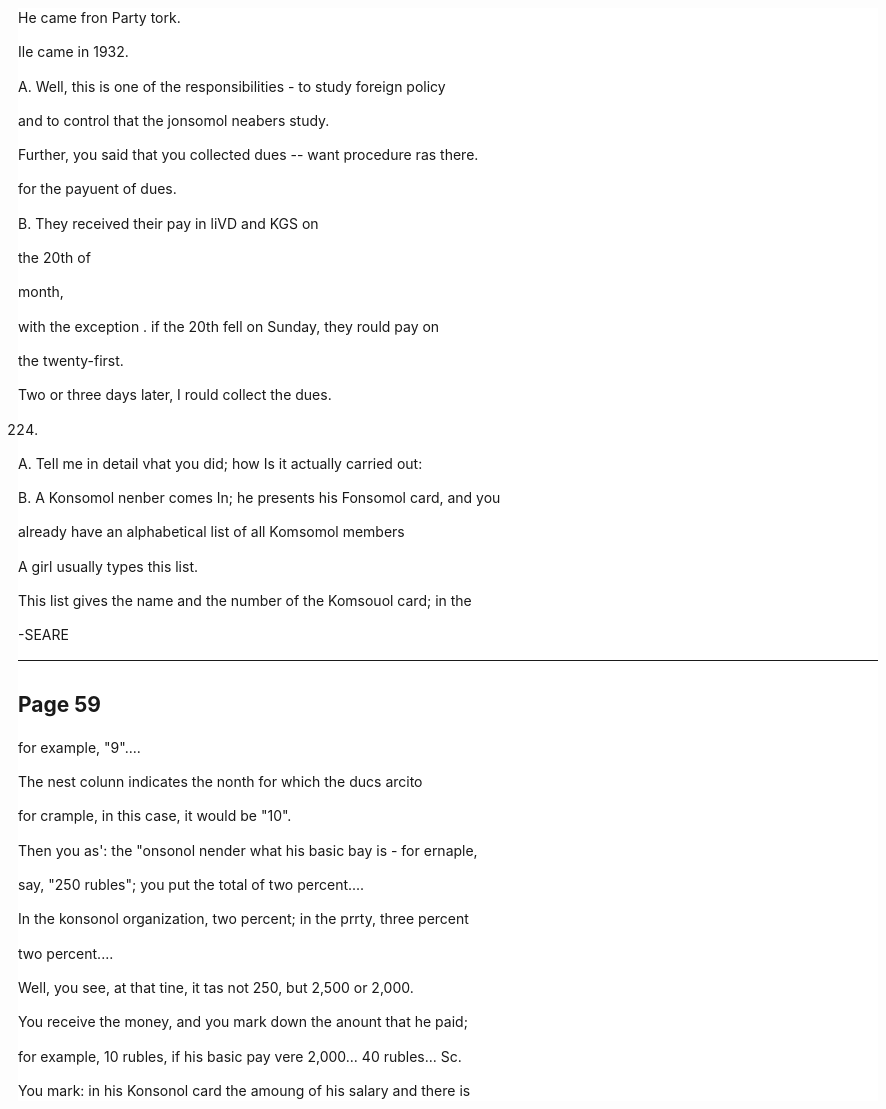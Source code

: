 He came fron Party tork.

Ile came in 1932.

A. Well, this is one of the responsibilities - to study foreign policy

and to control that the jonsomol neabers study.

Further, you said that you collected dues -- want procedure ras there.

for the payuent of dues.

B. They received their pay in liVD and KGS on

the 20th of

month,

with the exception . if the 20th fell on Sunday, they rould pay on

the twenty-first.

Two or three days later, I rould collect the dues.

224.

A. Tell me in detail vhat you did; how Is it actually carried out:

B. A Konsomol nenber comes In; he presents his Fonsomol card, and you

already have an alphabetical list of all Komsomol members

A girl usually types this list.

This list gives the name and the number of the Komsouol card; in the

-SEARE

---

## Page 59

for example, "9"....

The nest colunn indicates the nonth for which the ducs arcito

for crample, in this case, it would be "10".

Then you as': the "onsonol nender what his basic bay is - for ernaple,

say, "250 rubles"; you put the total of two percent....

In the konsonol organization, two percent; in the prrty, three percent

two percent....

Well, you see, at that tine, it tas not 250, but 2,500 or 2,000.

You receive the money, and you mark down the anount that he paid;

for example, 10 rubles, if his basic pay vere 2,000... 40 rubles... Sc.

You mark: in his Konsonol card the amoung of his salary and there is

